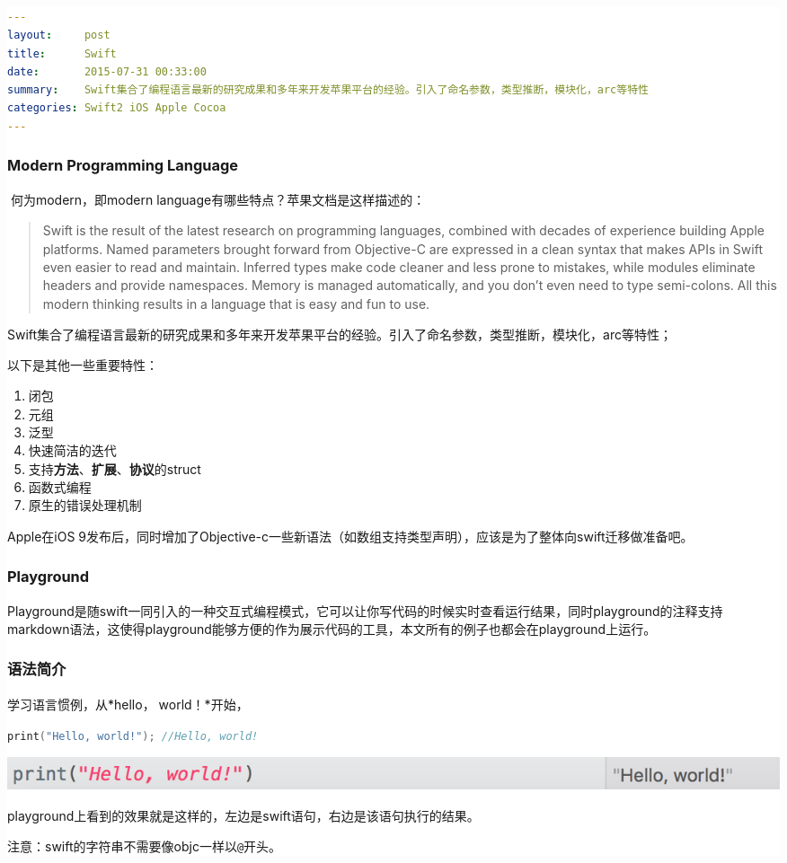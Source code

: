 ```yaml
---
layout:     post
title:      Swift
date:       2015-07-31 00:33:00
summary:    Swift集合了编程语言最新的研究成果和多年来开发苹果平台的经验。引入了命名参数，类型推断，模块化，arc等特性
categories: Swift2 iOS Apple Cocoa
---
```


### Modern Programming Language

​     何为modern，即modern language有哪些特点？苹果文档是这样描述的：

>Swift is the result of the latest research on programming languages, combined with decades of experience building Apple platforms. Named parameters brought forward from Objective-C are expressed in a clean syntax that makes APIs in Swift even easier to read and maintain. Inferred types make code cleaner and less prone to mistakes, while modules eliminate headers and provide namespaces. Memory is managed automatically, and you don’t even need to type semi-colons. All this modern thinking results in a language that is easy and fun to use.

Swift集合了编程语言最新的研究成果和多年来开发苹果平台的经验。引入了命名参数，类型推断，模块化，arc等特性；


以下是其他一些重要特性：

1. 闭包
2. 元组
3. 泛型
4. 快速简洁的迭代
5. 支持**方法**、**扩展**、**协议**的struct
6. 函数式编程
7. 原生的错误处理机制

Apple在iOS 9发布后，同时增加了Objective-c一些新语法（如数组支持类型声明），应该是为了整体向swift迁移做准备吧。

### Playground

​    Playground是随swift一同引入的一种交互式编程模式，它可以让你写代码的时候实时查看运行结果，同时playground的注释支持markdown语法，这使得playground能够方便的作为展示代码的工具，本文所有的例子也都会在playground上运行。

### 语法简介

学习语言惯例，从*hello， world！*开始，

``` swift
print("Hello, world!"); //Hello, world!
```

![helloworld](/images/helloworld.png)

playground上看到的效果就是这样的，左边是swift语句，右边是该语句执行的结果。

<span class="red">注意：</span>swift的字符串不需要像objc一样以`@`开头。
